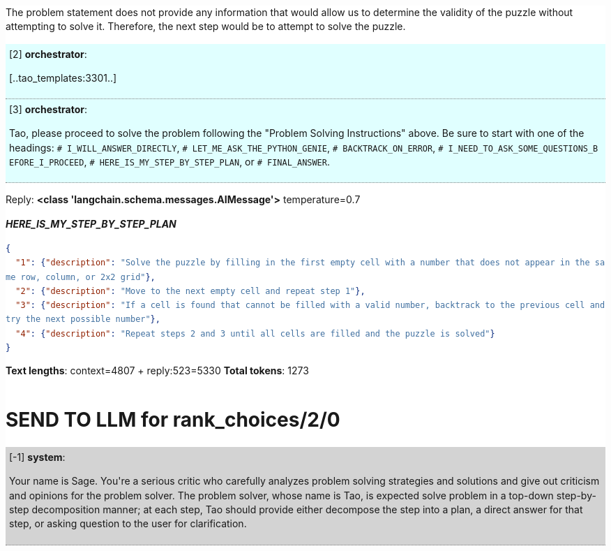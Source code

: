 The problem statement does not provide any information that would allow us to determine the validity of the puzzle without attempting to solve it. Therefore, the next step would be to attempt to solve the puzzle.


</div>

<div style="background-color:lightcyan; padding: 5px; border-bottom: 1px dotted grey">
<div>[2] <b>orchestrator</b>:</div>

[..tao_templates:3301..]


</div>

<div style="background-color:lightcyan; padding: 5px; border-bottom: 1px dotted grey">
<div>[3] <b>orchestrator</b>:</div>

Tao, please proceed to solve the problem following the "Problem Solving Instructions" above. Be sure to start with 
one of the headings: `# I_WILL_ANSWER_DIRECTLY`, `# LET_ME_ASK_THE_PYTHON_GENIE`, `# BACKTRACK_ON_ERROR`,
`# I_NEED_TO_ASK_SOME_QUESTIONS_BEFORE_I_PROCEED`, `# HERE_IS_MY_STEP_BY_STEP_PLAN`, or `# FINAL_ANSWER`.



</div>

Reply: **<class 'langchain.schema.messages.AIMessage'>** temperature=0.7

***HERE_IS_MY_STEP_BY_STEP_PLAN***



```json
{
  "1": {"description": "Solve the puzzle by filling in the first empty cell with a number that does not appear in the same row, column, or 2x2 grid"},
  "2": {"description": "Move to the next empty cell and repeat step 1"},
  "3": {"description": "If a cell is found that cannot be filled with a valid number, backtrack to the previous cell and try the next possible number"},
  "4": {"description": "Repeat steps 2 and 3 until all cells are filled and the puzzle is solved"}
}
```

**Text lengths**: context=4807 + reply:523=5330 **Total tokens**: 1273

# SEND TO LLM for rank_choices/2/0

<div style="background-color:lightgrey; padding: 5px; border-bottom: 1px dotted grey">
<div>[-1] <b>system</b>:</div>

Your name is Sage. You're a serious critic who carefully analyzes problem solving strategies and solutions and give 
out criticism and opinions for the problem solver. The problem solver, whose name is Tao, is expected solve problem 
in a top-down step-by-step decomposition manner; at each step, Tao should provide either decompose the step into 
a plan, a direct answer for that step, or asking question to the user for clarification.
